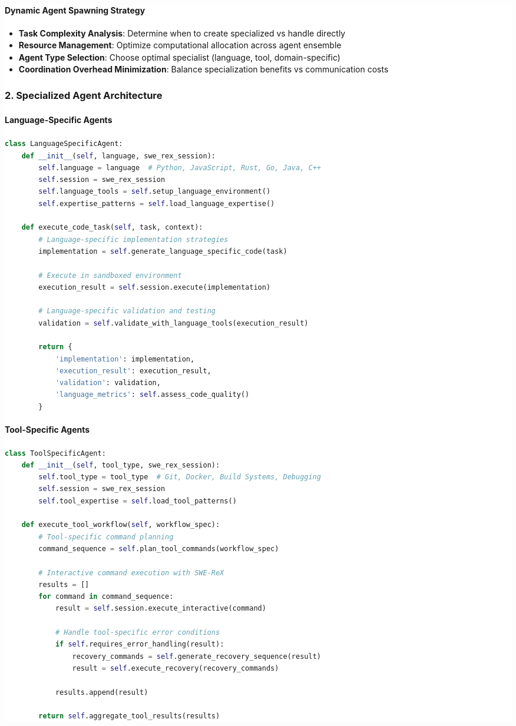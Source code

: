 #### Dynamic Agent Spawning Strategy
- **Task Complexity Analysis**: Determine when to create specialized vs handle directly
- **Resource Management**: Optimize computational allocation across agent ensemble
- **Agent Type Selection**: Choose optimal specialist (language, tool, domain-specific)
- **Coordination Overhead Minimization**: Balance specialization benefits vs communication costs

### 2. Specialized Agent Architecture

#### Language-Specific Agents
```python
class LanguageSpecificAgent:
    def __init__(self, language, swe_rex_session):
        self.language = language  # Python, JavaScript, Rust, Go, Java, C++
        self.session = swe_rex_session
        self.language_tools = self.setup_language_environment()
        self.expertise_patterns = self.load_language_expertise()
    
    def execute_code_task(self, task, context):
        # Language-specific implementation strategies
        implementation = self.generate_language_specific_code(task)
        
        # Execute in sandboxed environment
        execution_result = self.session.execute(implementation)
        
        # Language-specific validation and testing
        validation = self.validate_with_language_tools(execution_result)
        
        return {
            'implementation': implementation,
            'execution_result': execution_result,
            'validation': validation,
            'language_metrics': self.assess_code_quality()
        }
```

#### Tool-Specific Agents
```python
class ToolSpecificAgent:
    def __init__(self, tool_type, swe_rex_session):
        self.tool_type = tool_type  # Git, Docker, Build Systems, Debugging
        self.session = swe_rex_session
        self.tool_expertise = self.load_tool_patterns()
    
    def execute_tool_workflow(self, workflow_spec):
        # Tool-specific command planning
        command_sequence = self.plan_tool_commands(workflow_spec)
        
        # Interactive command execution with SWE-ReX
        results = []
        for command in command_sequence:
            result = self.session.execute_interactive(command)
            
            # Handle tool-specific error conditions
            if self.requires_error_handling(result):
                recovery_commands = self.generate_recovery_sequence(result)
                result = self.execute_recovery(recovery_commands)
            
            results.append(result)
        
        return self.aggregate_tool_results(results)
```
